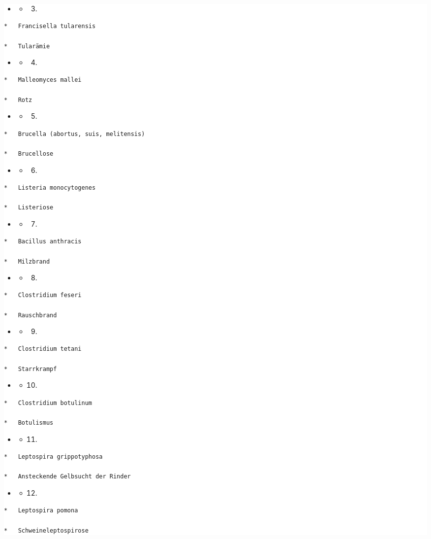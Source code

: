 
*    *   3.

    *   Francisella tularensis

    *   Tularämie


*    *   4.

    *   Malleomyces mallei

    *   Rotz


*    *   5.

    *   Brucella (abortus, suis, melitensis)

    *   Brucellose


*    *   6.

    *   Listeria monocytogenes

    *   Listeriose


*    *   7.

    *   Bacillus anthracis

    *   Milzbrand


*    *   8.

    *   Clostridium feseri

    *   Rauschbrand


*    *   9.

    *   Clostridium tetani

    *   Starrkrampf


*    *   10.

    *   Clostridium botulinum

    *   Botulismus


*    *   11.

    *   Leptospira grippotyphosa

    *   Ansteckende Gelbsucht der Rinder


*    *   12.

    *   Leptospira pomona

    *   Schweineleptospirose
